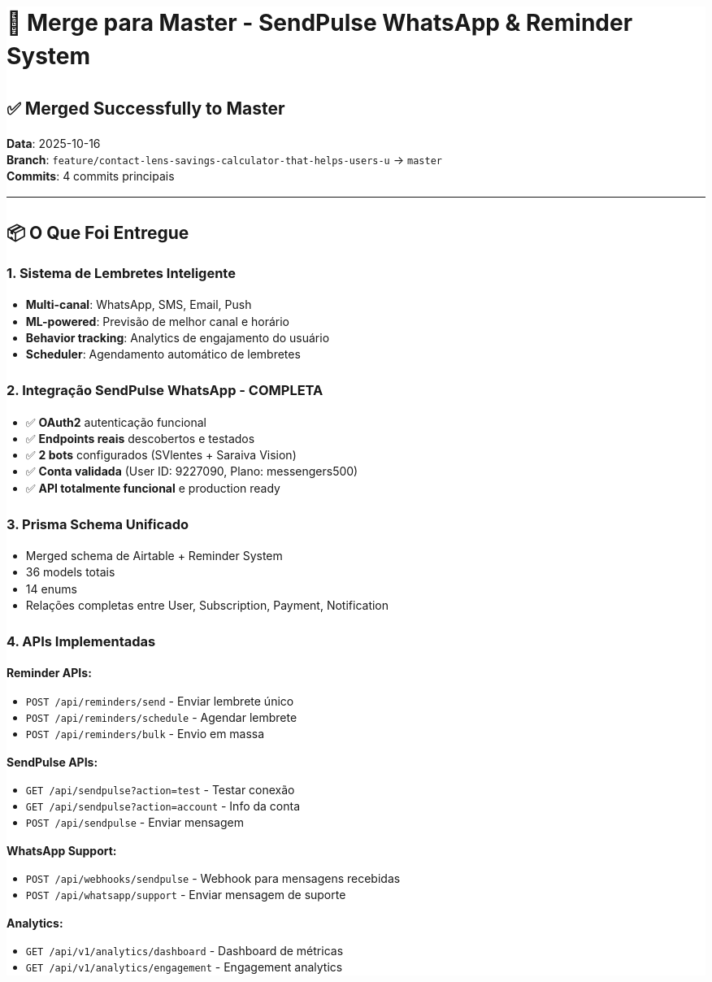 # 🎉 Merge para Master - SendPulse WhatsApp & Reminder System

## ✅ Merged Successfully to Master

**Data**: 2025-10-16  
**Branch**: `feature/contact-lens-savings-calculator-that-helps-users-u` → `master`  
**Commits**: 4 commits principais

---

## 📦 O Que Foi Entregue

### 1. Sistema de Lembretes Inteligente
- **Multi-canal**: WhatsApp, SMS, Email, Push
- **ML-powered**: Previsão de melhor canal e horário
- **Behavior tracking**: Analytics de engajamento do usuário
- **Scheduler**: Agendamento automático de lembretes

### 2. Integração SendPulse WhatsApp - COMPLETA
- ✅ **OAuth2** autenticação funcional
- ✅ **Endpoints reais** descobertos e testados
- ✅ **2 bots** configurados (SVlentes + Saraiva Vision)
- ✅ **Conta validada** (User ID: 9227090, Plano: messengers500)
- ✅ **API totalmente funcional** e production ready

### 3. Prisma Schema Unificado
- Merged schema de Airtable + Reminder System
- 36 models totais
- 14 enums
- Relações completas entre User, Subscription, Payment, Notification

### 4. APIs Implementadas

**Reminder APIs:**
- `POST /api/reminders/send` - Enviar lembrete único
- `POST /api/reminders/schedule` - Agendar lembrete
- `POST /api/reminders/bulk` - Envio em massa

**SendPulse APIs:**
- `GET /api/sendpulse?action=test` - Testar conexão
- `GET /api/sendpulse?action=account` - Info da conta
- `POST /api/sendpulse` - Enviar mensagem

**WhatsApp Support:**
- `POST /api/webhooks/sendpulse` - Webhook para mensagens recebidas
- `POST /api/whatsapp/support` - Enviar mensagem de suporte

**Analytics:**
- `GET /api/v1/analytics/dashboard` - Dashboard de métricas
- `GET /api/v1/analytics/engagement` - Engagement analytics
